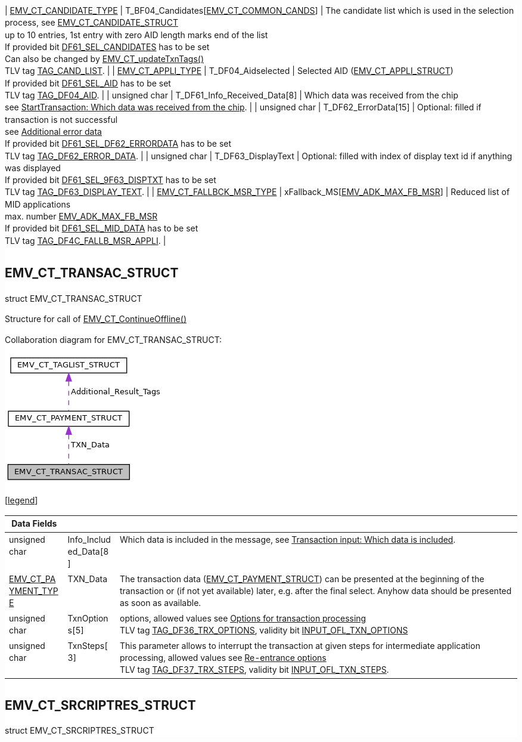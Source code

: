 | [EMV_CT_CANDIDATE_TYPE](#ga7f04265d8f496a90e15a9e83cb6be044) | T_BF04_Candidates\[<a href="_e_m_v___c_t___interface_8h.md#a73aac817e0b96c40ce27ad8b87a5b2e2">EMV_CT_COMMON_CANDS</a>\] | The candidate list which is used in the selection process, see [EMV_CT_CANDIDATE_STRUCT](#struct_e_m_v___c_t___c_a_n_d_i_d_a_t_e___s_t_r_u_c_t "Candidate list structure.")<br/>up to 10 entries, 1st entry with zero AID length marks end of the list<br/>If provided bit <a href="group___d_e_f___d_f61___s_e_l_e_c_t.md#gaf3edcff6fa8fb5b900af301310f2a113">DF61_SEL_CANDIDATES</a> has to be set<br/>Can also be changed by <a href="group___f_u_n_c___f_l_o_w.md#gad3dd36d27d5fa94d3f302dc4a4546b70">EMV_CT_updateTxnTags()</a><br/>TLV tag <a href="group___v_e_r_i___c_o_n_s_t_r___t_a_g_s.md#ga6ac06f1d6d42a5e163c1be8d5323e7d6">TAG_CAND_LIST</a>. |
| <a href="_e_m_v___c_t___interface_8h.md#ae836cd33e4343219ad6106a383afd876">EMV_CT_APPLI_TYPE</a> | T_DF04_Aidselected | Selected AID (<a href="_e_m_v___c_t___interface_8h.md#struct_e_m_v___c_t___a_p_p_l_i___s_t_r_u_c_t">EMV_CT_APPLI_STRUCT</a>)<br/>If provided bit <a href="group___d_e_f___d_f61___s_e_l_e_c_t.md#ga81ed11f4cb6d5283679be158b8ee9afe">DF61_SEL_AID</a> has to be set<br/>TLV tag <a href="group___v_e_r_i___p_r_i_m___t_a_g_s.md#ga939333f4c5c2e500beb9b06d6939fb23">TAG_DF04_AID</a>. |
| unsigned char | T_DF61_Info_Received_Data\[8\] | Which data was received from the chip<br/>see <a href="group___d_e_f___d_f61___s_e_l_e_c_t.md">StartTransaction: Which data was received from the chip</a>. |
| unsigned char | T_DF62_ErrorData\[15\] | Optional: filled if transaction is not successful<br/>see <a href="group___d_e_f___d_f62.md">Additional error data</a><br/>If provided bit <a href="group___d_e_f___d_f61___s_e_l_e_c_t.md#gae16afced77441224b7e157570e996cc1">DF61_SEL_DF62_ERRORDATA</a> has to be set<br/>TLV tag <a href="group___v_e_r_i___p_r_i_m___t_a_g_s.md#gaeb2dd44504d8d8b44412163431a53644">TAG_DF62_ERROR_DATA</a>. |
| unsigned char | T_DF63_DisplayText | Optional: filled with index of display text id if anything was displayed<br/>If provided bit <a href="group___d_e_f___d_f61___s_e_l_e_c_t.md#ga49f1c3ce5ba96754ae16bcdc63fc8a18">DF61_SEL_9F63_DISPTXT</a> has to be set<br/>TLV tag <a href="group___v_e_r_i___p_r_i_m___t_a_g_s.md#gac7979115c8352c8dcac4481c5b638f81">TAG_DF63_DISPLAY_TEXT</a>. |
| [EMV_CT_FALLBCK_MSR_TYPE](#ga0c65aff49d9df61c17f0b6b85b52e9a9) | xFallback_MS\[<a href="group___a_d_k___l_i_m_i_t_s.md#ga32af480e45f8fd565ef45241cda5864c">EMV_ADK_MAX_FB_MSR</a>\] | Reduced list of MID applications<br/>max. number <a href="group___a_d_k___l_i_m_i_t_s.md#ga32af480e45f8fd565ef45241cda5864c">EMV_ADK_MAX_FB_MSR</a><br/>If provided bit <a href="group___d_e_f___d_f61___s_e_l_e_c_t.md#gab5055a2e8156f9bc4d8046062b7cff34">DF61_SEL_MID_DATA</a> has to be set<br/>TLV tag <a href="group___v_e_r_i___p_r_i_m___t_a_g_s.md#gadb3f10d235a704d3432c6c40b81ed6b2">TAG_DF4C_FALLB_MSR_APPLI</a>. |

## EMV_CT_TRANSAC_STRUCT <a href="#struct_e_m_v___c_t___t_r_a_n_s_a_c___s_t_r_u_c_t" id="struct_e_m_v___c_t___t_r_a_n_s_a_c___s_t_r_u_c_t"></a>

<p>struct EMV_CT_TRANSAC_STRUCT</p>

Structure for call of <a href="group___f_u_n_c___f_l_o_w.md#ga8be6df6babc587a19f63f284b2a6f006">EMV_CT_ContinueOffline()</a>

Collaboration diagram for EMV_CT_TRANSAC_STRUCT:

![Collaboration graph](struct_e_m_v___c_t___t_r_a_n_s_a_c___s_t_r_u_c_t__coll__graph.png)

\[<a href="graph_legend.md">legend</a>\]

| Data Fields |  |  |
|----|----|----|
| unsigned char | Info_Included_Data\[8\] | Which data is included in the message, see <a href="group___d_e_f___i_n_p_u_t___t_r_x.md">Transaction input: Which data is included</a>. |
| [EMV_CT_PAYMENT_TYPE](#ga05175ed4b2a36fb179320170ab992f36) | TXN_Data | The transaction data ([EMV_CT_PAYMENT_STRUCT](#struct_e_m_v___c_t___p_a_y_m_e_n_t___s_t_r_u_c_t "Transaction parameters of an EMV transaction.")) can be presented at the beginning of the transaction or (if not yet available) later, e.g. after the final select. Anyhow data should be presented as soon as available. |
| unsigned char | TxnOptions\[5\] | options, allowed values see <a href="group___t_x_n___o_p_t_i_o_n_s.md">Options for transaction processing</a><br/>TLV tag <a href="group___v_e_r_i___p_r_i_m___t_a_g_s.md#ga4708bfcc3ca0a498c047c169783a056b">TAG_DF36_TRX_OPTIONS</a>, validity bit <a href="group___d_e_f___i_n_p_u_t___t_r_x.md#ga09b7a235f230898129dea06903d18416">INPUT_OFL_TXN_OPTIONS</a> |
| unsigned char | TxnSteps\[3\] | This parameter allows to interrupt the transaction at given steps for intermediate application processing, allowed values see <a href="group___t_x_n___s_t_e_p_s.md">Re-entrance options</a><br/>TLV tag <a href="group___v_e_r_i___p_r_i_m___t_a_g_s.md#ga7c085311c88756309e91779d5731ff72">TAG_DF37_TRX_STEPS</a>, validity bit <a href="group___d_e_f___i_n_p_u_t___t_r_x.md#ga75ef405b76b3decc6676c8f7c3f6c85d">INPUT_OFL_TXN_STEPS</a>. |

## EMV_CT_SRCRIPTRES_STRUCT <a href="#struct_e_m_v___c_t___s_r_c_r_i_p_t_r_e_s___s_t_r_u_c_t" id="struct_e_m_v___c_t___s_r_c_r_i_p_t_r_e_s___s_t_r_u_c_t"></a>

<p>struct EMV_CT_SRCRIPTRES_STRUCT</p>
